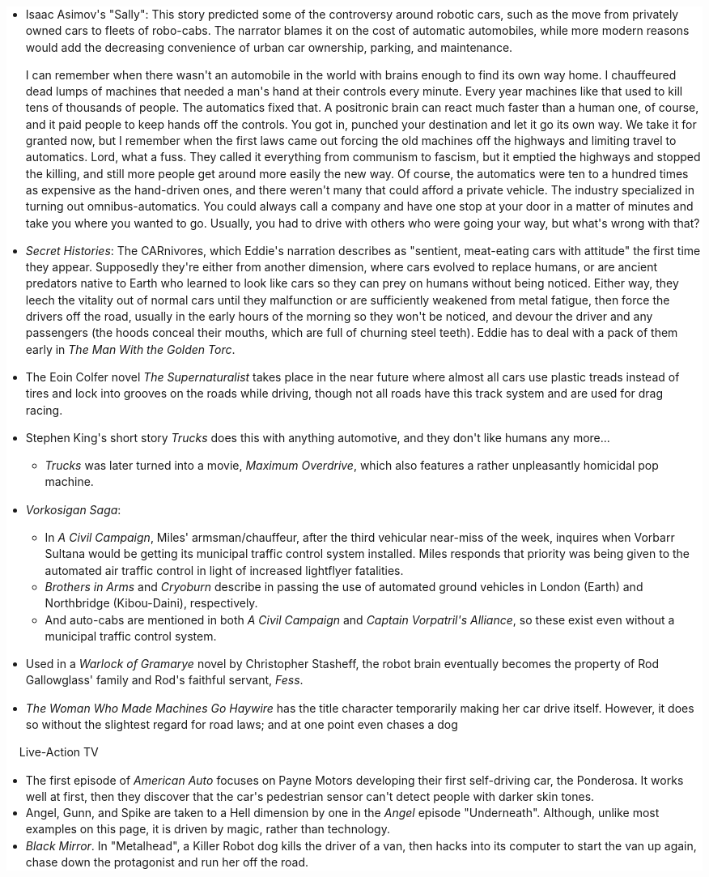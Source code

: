 -   Isaac Asimov's "Sally": This story predicted some of the controversy around robotic cars, such as the move from privately owned cars to fleets of robo-cabs. The narrator blames it on the cost of automatic automobiles, while more modern reasons would add the decreasing convenience of urban car ownership, parking, and maintenance.
    
    I can remember when there wasn't an automobile in the world with brains enough to find its own way home. I chauffeured dead lumps of machines that needed a man's hand at their controls every minute. Every year machines like that used to kill tens of thousands of people. The automatics fixed that. A positronic brain can react much faster than a human one, of course, and it paid people to keep hands off the controls. You got in, punched your destination and let it go its own way. We take it for granted now, but I remember when the first laws came out forcing the old machines off the highways and limiting travel to automatics. Lord, what a fuss. They called it everything from communism to fascism, but it emptied the highways and stopped the killing, and still more people get around more easily the new way. Of course, the automatics were ten to a hundred times as expensive as the hand-driven ones, and there weren't many that could afford a private vehicle. The industry specialized in turning out omnibus-automatics. You could always call a company and have one stop at your door in a matter of minutes and take you where you wanted to go. Usually, you had to drive with others who were going your way, but what's wrong with that?
    
-   _Secret Histories_: The CARnivores, which Eddie's narration describes as "sentient, meat-eating cars with attitude" the first time they appear. Supposedly they're either from another dimension, where cars evolved to replace humans, or are ancient predators native to Earth who learned to look like cars so they can prey on humans without being noticed. Either way, they leech the vitality out of normal cars until they malfunction or are sufficiently weakened from metal fatigue, then force the drivers off the road, usually in the early hours of the morning so they won't be noticed, and devour the driver and any passengers (the hoods conceal their mouths, which are full of churning steel teeth). Eddie has to deal with a pack of them early in _The Man With the Golden Torc_.
-   The Eoin Colfer novel _The Supernaturalist_ takes place in the near future where almost all cars use plastic treads instead of tires and lock into grooves on the roads while driving, though not all roads have this track system and are used for drag racing.
-   Stephen King's short story _Trucks_ does this with anything automotive, and they don't like humans any more...
    -   _Trucks_ was later turned into a movie, _Maximum Overdrive_, which also features a rather unpleasantly homicidal pop machine.
-   _Vorkosigan Saga_:
    -   In _A Civil Campaign_, Miles' armsman/chauffeur, after the third vehicular near-miss of the week, inquires when Vorbarr Sultana would be getting its municipal traffic control system installed. Miles responds that priority was being given to the automated air traffic control in light of increased lightflyer fatalities.
    -   _Brothers in Arms_ and _Cryoburn_ describe in passing the use of automated ground vehicles in London (Earth) and Northbridge (Kibou-Daini), respectively.
    -   And auto-cabs are mentioned in both _A Civil Campaign_ and _Captain Vorpatril's Alliance_, so these exist even without a municipal traffic control system.
-   Used in a _Warlock of Gramarye_ novel by Christopher Stasheff, the robot brain eventually becomes the property of Rod Gallowglass' family and Rod's faithful servant, _Fess_.
-   _The Woman Who Made Machines Go Haywire_ has the title character temporarily making her car drive itself. However, it does so without the slightest regard for road laws; and at one point even chases a dog

    Live-Action TV 

-   The first episode of _American Auto_ focuses on Payne Motors developing their first self-driving car, the Ponderosa. It works well at first, then they discover that the car's pedestrian sensor can't detect people with darker skin tones.
-   Angel, Gunn, and Spike are taken to a Hell dimension by one in the _Angel_ episode "Underneath". Although, unlike most examples on this page, it is driven by magic, rather than technology.
-   _Black Mirror_. In "Metalhead", a Killer Robot dog kills the driver of a van, then hacks into its computer to start the van up again, chase down the protagonist and run her off the road.